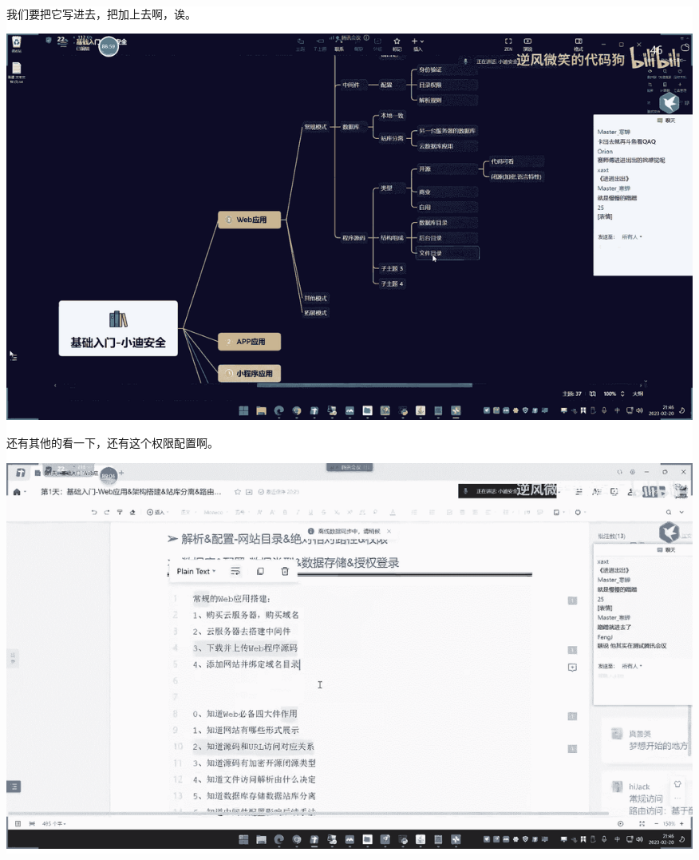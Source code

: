 我们要把它写进去，把加上去啊，诶。

![](img/ee936a7b609552bbac906cec97a2ced8_322.png)

还有其他的看一下，还有这个权限配置啊。

![](img/ee936a7b609552bbac906cec97a2ced8_324.png)
